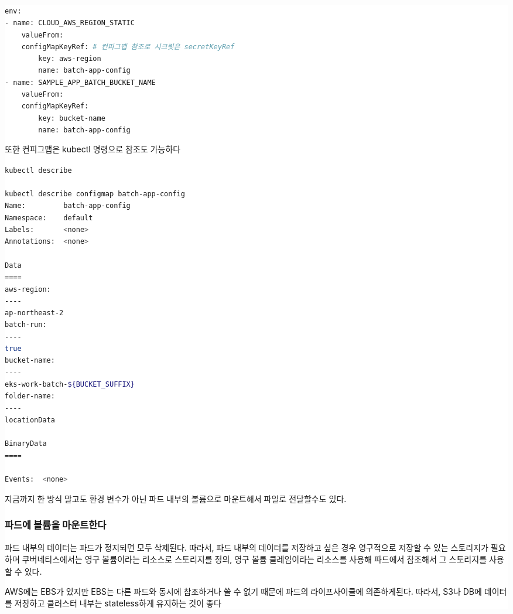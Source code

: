 ```bash
env:
- name: CLOUD_AWS_REGION_STATIC
    valueFrom:
    configMapKeyRef: # 컨피그맵 참조로 시크릿은 secretKeyRef
        key: aws-region
        name: batch-app-config
- name: SAMPLE_APP_BATCH_BUCKET_NAME
    valueFrom:
    configMapKeyRef:
        key: bucket-name
        name: batch-app-config
```

또한 컨피그맵은 kubectl 명령으로 참조도 가능하다

```bash
kubectl describe

kubectl describe configmap batch-app-config
Name:         batch-app-config
Namespace:    default
Labels:       <none>
Annotations:  <none>

Data
====
aws-region:
----
ap-northeast-2
batch-run:
----
true
bucket-name:
----
eks-work-batch-${BUCKET_SUFFIX}
folder-name:
----
locationData

BinaryData
====

Events:  <none>
```

지금까지 한 방식 말고도 환경 변수가 아닌 파드 내부의 볼륨으로 마운트해서 파일로 전달할수도 있다.

### 파드에 볼륨을 마운트한다
파드 내부의 데이터는 파드가 정지되면 모두 삭제된다. 따라서, 파드 내부의 데이터를 저장하고 싶은 경우 영구적으로 저장할 수 있는 스토리지가 필요하며 쿠버네티스에서는 영구 볼륨이라는 리소스로 스토리지를 정의, 영구 볼륨 클레임이라는 리소스를 사용해 파드에서 참조해서 그 스토리지를 사용할 수 있다.

AWS에는 EBS가 있지만 EBS는 다른 파드와 동시에 참조하거나 쓸 수 없기 때문에 파드의 라이프사이클에 의존하게된다. 따라서, S3나 DB에 데이터를 저장하고 클러스터 내부는 stateless하게 유지하는 것이 좋다
